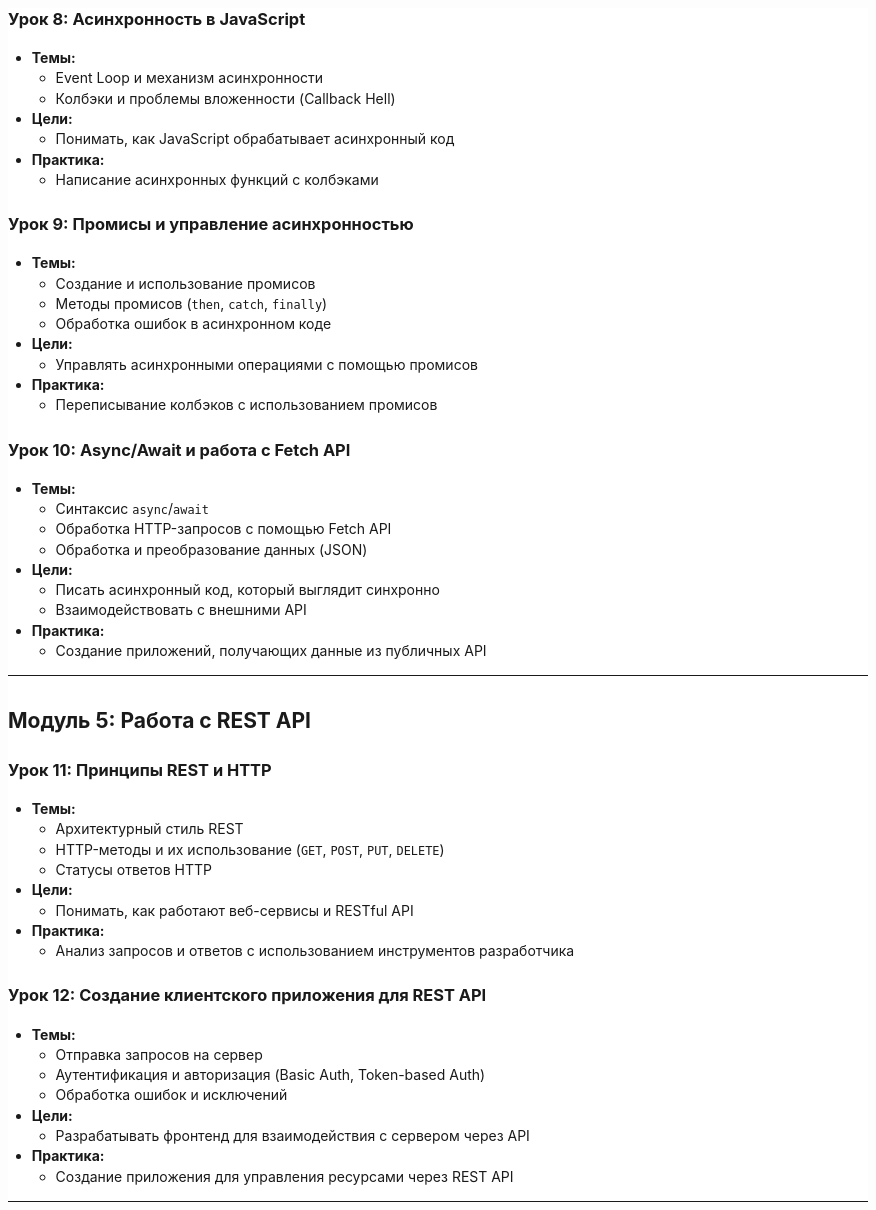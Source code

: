 ### Урок 8: Асинхронность в JavaScript

- **Темы:**
  - Event Loop и механизм асинхронности
  - Колбэки и проблемы вложенности (Callback Hell)
- **Цели:**
  - Понимать, как JavaScript обрабатывает асинхронный код
- **Практика:**
  - Написание асинхронных функций с колбэками

### Урок 9: Промисы и управление асинхронностью

- **Темы:**
  - Создание и использование промисов
  - Методы промисов (`then`, `catch`, `finally`)
  - Обработка ошибок в асинхронном коде
- **Цели:**
  - Управлять асинхронными операциями с помощью промисов
- **Практика:**
  - Переписывание колбэков с использованием промисов

### Урок 10: Async/Await и работа с Fetch API

- **Темы:**
  - Синтаксис `async`/`await`
  - Обработка HTTP-запросов с помощью Fetch API
  - Обработка и преобразование данных (JSON)
- **Цели:**
  - Писать асинхронный код, который выглядит синхронно
  - Взаимодействовать с внешними API
- **Практика:**
  - Создание приложений, получающих данные из публичных API

---

## Модуль 5: Работа с REST API

### Урок 11: Принципы REST и HTTP

- **Темы:**
  - Архитектурный стиль REST
  - HTTP-методы и их использование (`GET`, `POST`, `PUT`, `DELETE`)
  - Статусы ответов HTTP
- **Цели:**
  - Понимать, как работают веб-сервисы и RESTful API
- **Практика:**
  - Анализ запросов и ответов с использованием инструментов разработчика

### Урок 12: Создание клиентского приложения для REST API

- **Темы:**
  - Отправка запросов на сервер
  - Аутентификация и авторизация (Basic Auth, Token-based Auth)
  - Обработка ошибок и исключений
- **Цели:**
  - Разрабатывать фронтенд для взаимодействия с сервером через API
- **Практика:**
  - Создание приложения для управления ресурсами через REST API

---